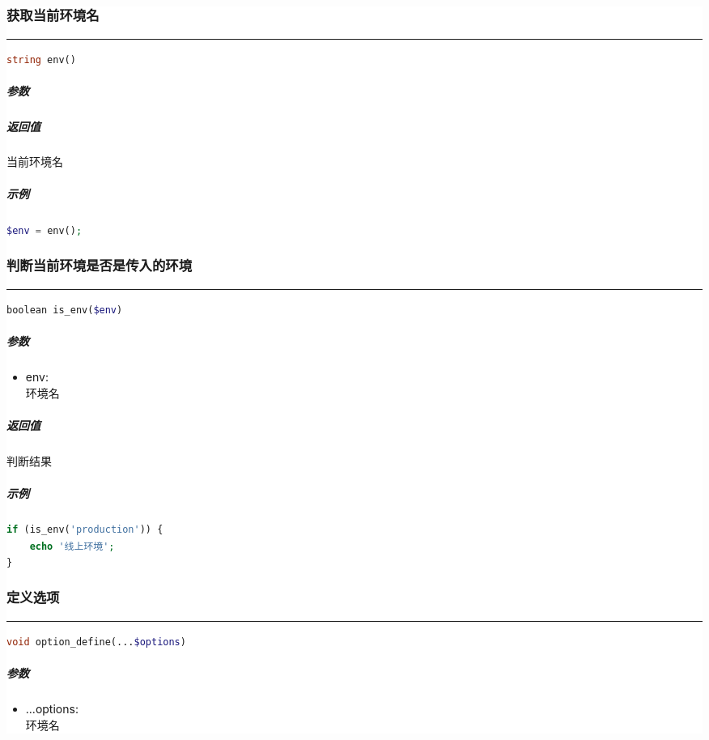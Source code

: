








### 获取当前环境名
----
```php
string env()
```
##### 参数
##### 返回值
当前环境名

##### 示例
```php
$env = env();
```











### 判断当前环境是否是传入的环境
----
```php
boolean is_env($env)
```
##### 参数
- env:  
    环境名

##### 返回值
判断结果

##### 示例
```php
if (is_env('production')) {
    echo '线上环境';
}
```













### 定义选项
----
```php
void option_define(...$options)
```
##### 参数
- ...options:  
    环境名
